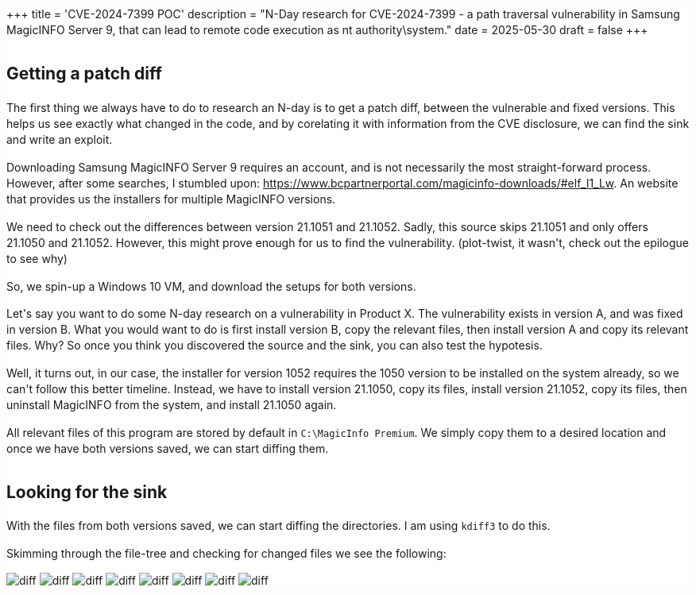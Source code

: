 +++
title = 'CVE-2024-7399 POC'
description = "N-Day research for CVE-2024-7399 - a path traversal vulnerability in Samsung MagicINFO Server 9, that can lead to remote code execution as nt authority\\system."
date = 2025-05-30
draft = false 
+++

## Getting a patch diff

The first thing we always have to do to research an N-day is to get a patch diff, between the vulnerable and fixed versions.
This helps us see exactly what changed in the code, and by corelating it with information from the CVE disclosure, we can find the sink and write an exploit.

Downloading Samsung MagicINFO Server 9 requires an account, and is not necessarily the most straight-forward process.
However, after some searches, I stumbled upon: https://www.bcpartnerportal.com/magicinfo-downloads/#elf_l1_Lw.
An website that provides us the installers for multiple MagicINFO versions.

We need to check out the differences between version 21.1051 and 21.1052.
Sadly, this source skips 21.1051 and only offers 21.1050 and 21.1052.
However, this might prove enough for us to find the vulnerability. (plot-twist, it wasn't, check out the epilogue to see why)

So, we spin-up a Windows 10 VM, and download the setups for both versions.

Let's say you want to do some N-day research on a vulnerability in Product X.
The vulnerability exists in version A, and was fixed in version B.
What you would want to do is first install version B, copy the relevant files, then install version A and copy its relevant files.
Why? So once you think you discovered the source and the sink, you can also test the hypotesis.

Well, it turns out, in our case, the installer for version 1052 requires the 1050 version to be installed on the system already, so we can't follow this better timeline.
Instead, we have to install version 21.1050, copy its files, install version 21.1052, copy its files, then uninstall MagicINFO from the system, and install 21.1050 again.

All relevant files of this program are stored by default in `C:\MagicInfo Premium`.
We simply copy them to a desired location and once we have both versions saved, we can start diffing them.

## Looking for the sink

With the files from both versions saved, we can start diffing the directories.
I am using `kdiff3` to do this.

Skimming through the file-tree and checking for changed files we see the following:

![diff](/posts/imgs/cve/diff1.png)
![diff](/posts/imgs/cve/diff2.png)
![diff](/posts/imgs/cve/diff3.png)
![diff](/posts/imgs/cve/diff4.png)
![diff](/posts/imgs/cve/diff5.png)
![diff](/posts/imgs/cve/diff7.png)
![diff](/posts/imgs/cve/diff7.png)
![diff](/posts/imgs/cve/diff8.png)
